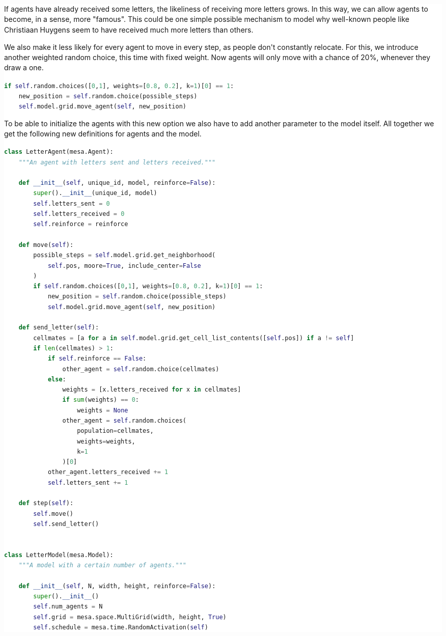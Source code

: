 If agents have already received some letters, the likeliness of receiving more letters grows. In this way, we can allow agents to become, in a sense, more "famous". This could be one simple possible mechanism to model why well-known people like Christiaan Huygens seem to have received much more letters than others.

We also make it less likely for every agent to move in every step, as people don't constantly relocate. For this, we introduce another weighted random choice, this time with fixed weight. Now agents will only move with a chance of 20%, whenever they draw a one.

```python
if self.random.choices([0,1], weights=[0.8, 0.2], k=1)[0] == 1:
    new_position = self.random.choice(possible_steps)
    self.model.grid.move_agent(self, new_position)
```

To be able to initialize the agents with this new option we also have to add another parameter to the model itself. All together we get the following new definitions for agents and the model.

```python
class LetterAgent(mesa.Agent):
    """An agent with letters sent and letters received."""

    def __init__(self, unique_id, model, reinforce=False):
        super().__init__(unique_id, model)
        self.letters_sent = 0
        self.letters_received = 0
        self.reinforce = reinforce

    def move(self):
        possible_steps = self.model.grid.get_neighborhood(
            self.pos, moore=True, include_center=False
        )
        if self.random.choices([0,1], weights=[0.8, 0.2], k=1)[0] == 1:
            new_position = self.random.choice(possible_steps)
            self.model.grid.move_agent(self, new_position)

    def send_letter(self):
        cellmates = [a for a in self.model.grid.get_cell_list_contents([self.pos]) if a != self]
        if len(cellmates) > 1:
            if self.reinforce == False:
                other_agent = self.random.choice(cellmates)
            else:
                weights = [x.letters_received for x in cellmates]
                if sum(weights) == 0:
                    weights = None
                other_agent = self.random.choices(
                    population=cellmates,
                    weights=weights,
                    k=1
                )[0]
            other_agent.letters_received += 1
            self.letters_sent += 1

    def step(self):
        self.move()
        self.send_letter()


class LetterModel(mesa.Model):
    """A model with a certain number of agents."""

    def __init__(self, N, width, height, reinforce=False):
        super().__init__()
        self.num_agents = N
        self.grid = mesa.space.MultiGrid(width, height, True)
        self.schedule = mesa.time.RandomActivation(self)
```

[^1]: Hotson, Howard, and Thomas Wallnig, [Eds.] (2019), Reassembling the Republic of Letters in the Digital Age: Standards, Systems, Scholarship. Göttingen, Germany: Göttingen University Press. [https://doi.org/10.17875/gup2019-1146](https://doi.org/10.17875/gup2019-1146).
[^2]: Ureña-Carrion, Javier, Petri Leskinen, Jouni Tuominen, Charles van den Heuvel, Eero Hyvönen, and Mikko Kivelä (2021), Communication Now and Then: Analyzing the Republic of Letters as a Communication Network. [http://arxiv.org/abs/2112.04336](http://arxiv.org/abs/2112.04336).
[^3]: Miert, Dirk van (2014), “What was the Republic of Letters? A brief introduction to a long history.” Groniek, no. 204/5 (2014). [https://ugp.rug.nl/groniek/article/view/27601](https://ugp.rug.nl/groniek/article/view/27601).
[^4]: Schmitz, Jascha Merijn: Simulation. In: AG Digital Humanities Theorie des Verbandes Digital Humanities im deutschsprachigen Raum e. V. (Hg.): Begriffe der Digital Humanities. Ein diskursives Glossar (= Zeitschrift für digitale Geisteswissenschaften / Working Papers, 2). Wolfenbüttel 2023. 25.05.2023. Version 2.0 vom 16.05.2024. HTML / XML / PDF. [https://doi.org/10.17175/wp_2023_011_v2](https://doi.org/10.17175/wp_2023_011_v2).
[^5]: Gavin, Michael. Agent-Based Modeling and Historical Simulation. Digital Humanities Quarterly, 008(4):195, December 2014. [http://www.digitalhumanities.org/dhq/vol/8/4/000195/000195.html](http://www.digitalhumanities.org/dhq/vol/8/4/000195/000195.html).
[^5a]: Romein, C. A., Max Kemman, Julie M. Birkholz, J. Baker, M. D. Gruijter, Albert Meroño-Peñuela, T. Ries, Ruben Ros, S. Scagliola (2020). State of the Field: Digital History. In: Journal of the Historical Association 105 (365), pp. 291-312.
[^6]: McCarty, Willard (2019). “Modeling the Actual, Simulating the Possible.” In The Shape of Data in the Digital Humanities: Modeling Texts and Text-Based Resources / Edited by Julia Flanders and Fotis Jannidis, and Willard McCarty. London: Routledge. [https://www.taylorfrancis.com/books/9781315552941](https://www.taylorfrancis.com/books/9781315552941).
[^7]: Scheuermann, Leif (2022), Über die Rolle computerbasierter Modellrechnungen und Simulationen für eine digitale Geschichte, In Digital History. Konzepte, Methoden und Kritiken Digitaler Geschichtswissenschaft. edited by Karoline Dominika Döring, Stefan Haas, Mareike König, and Jörg Wettlaufer. Berlin; Boston 2022 (Studies in Digital History and Hermeneutics 6).
[^8]: Wendell, Augustus, Burcak Ozludil Altin, and Ulysee Thompson (2016), “Prototyping a Temporospatial Simulation Framework:Case of an Ottoman Insane Asylum,” 485–91. Oulu, Finland. [https://doi.org/10.52842/conf.ecaade.2016.2.485](https://doi.org/10.52842/conf.ecaade.2016.2.485).
[^9]: Winsberg, Eric (2019), “Computer Simulations in Science.” In The Stanford Encyclopedia of Philosophy, eds.: Edward N. Zalta. Metaphysics Research Lab, Stanford University. [https://plato.stanford.edu/archives/win2019/entries/simulations-science/](https://plato.stanford.edu/archives/win2019/entries/simulations-science/).
[^10]: Schmitz, Jascha Merijn and Buarque, Bernardo Sousa. 2023. "Introduction to Agent-based modeling for Historians", ModelSEN Compendium. [https://modelsen.gea.mpg.de/jupyterbooks/book/abmintro/](https://modelsen.gea.mpg.de/jupyterbooks/book/abmintro/). Accessed: June 3rd, 2024.
[^11]: Levison, M, R Gerard Ward, and John W Webb,(1972), “The Settlement of Polynesia: A Report on a Computer Simulation.” Archaeology & Physical Anthropology in Oceania 7, no. 3 (1972): 234–45.
[^12]: Wachter, Kenneth W., Peter Laslett, and Eugene A. Hammel (1978), Statistical Studies of Historical Social Structure. Population and Social Structure: Advances in Historical Demography. London: Academic Press.
[^13]: Wachter, Kenneth W., and Eugene A. Hammel (1986), “The Genesis of Experimental History.” In The World We Have Gained: Histories of Population and Social Structure. Essays Presented to Peter Laslett on His Seventieth Birthday., edited by Lloyd Bonfield, Richard M. Smith, and Keith Wrightson. Oxford: Basil Blackwell Ltd.
[^14]: Epstein, Joshua M., and Robert Axtell (1996), Growing Artificial Societies. Social Science from the Bottom Up. Washington: Brookings Institution Press.
[^15]: Gooding, Tim (2019), “Agent-Based Model History and Development.” In Economics for a Fairer Society, by Tim Gooding, 25–36. Cham: Springer International Publishing. [https://doi.org/10.1007/978-3-030-17020-2_4](https://doi.org/10.1007/978-3-030-17020-2_4).
[^16]: Mitchell, Melanie (2011), Complexity: A Guided Tour. Oxford: Oxford University Press.
[^16b]: See for example Alexander, Sarah and Paul Block (2022), Integration of seasonal precipitation forecast information into local-level agricultural decision-making using an agent-based model to support community adaptation, in: Climate Risk Management 36, p.100417. [https://doi.org/10.1016/j.crm.2022.100417](https://doi.org/10.1016/j.crm.2022.100417).
[^16c]: Sikk, Kaarel and Geoffrey Caruso (2020), A spatially explicit agent-based model of central place foraging theory and its explanatory power for hunter-gatherers settlement patterns formation processes, in: Adaptive Behavior 28 (5), pp. 377-397. [https://doi.org/10.1177/1059712320922915](https://doi.org/10.1177/1059712320922915). 
[^17]: Graham, Shawn. An Enchantment of Digital Archaeology: Raising the Dead with Agent-Based Models, Archaeogaming and Artificial Intelligence. Digital Archaeology: Documenting the Anthropocene 1. online: Berghahn Books, 2020. [https://doi.org/10.1515/9781789207873](https://doi.org/10.1515/9781789207873).
[^18]: Brughmans, Tom, and Andrew Wilson, eds. Simulating Roman Economies: Theories, Methods, and Computational Models. Oxford: Oxford University Press, 2022. [https://doi.org/10.1093/oso/9780192857828.001.0001](https://doi.org/10.1093/oso/9780192857828.001.0001).
[^19]: Wachter, Laslett and Hammel 1978, p. xix
[^20]: Comer, Kenneth W. “Who Goes First? An Examination of the Impact of Activation on Outcome Behavior in AgentBased Models.” George Mason University, 2014. [https://hdl.handle.net/1920/9070](https://hdl.handle.net/1920/9070).
[^21]: Unlike `mesa.model` or `mesa.agent`, `mesa.time` has multiple classes (e.g. `RandomActivation`, `StagedActivation` etc). To ensure context, time is used in the import as evidenced below with `mesa.time.RandomActivation`.  You can see the different time classes at [mesa.time](https://github.com/projectmesa/mesa/blob/main/mesa/time.py).
[^22]: Other types of space available include `HexGrid`, `NetworkGrid`, and the previously mentioned `ContinuousSpace`. Similar to `mesa.time` context is retained with `mesa.space.[enter class]`. You can see the different classes at [`mesa.space`](https://github.com/projectmesa/mesa/blob/main/mesa/space.py).
[^23]: Mehdizadeh, Milad, Trond Nordfjaern, und Christian A. Klöckner. (2022). “A systematic review of the agent-based modelling/simulation paradigm in mobility transition“. Technological Forecasting and Social Change 184:122011, p.8-9. [https://doi.org/10.1016/j.techfore.2022.122011](https://doi.org/10.1016/j.techfore.2022.122011).
[^24]: Avena-Koenigsberger, Andrea, Joaquín Goñi, Ricard Solé, and Olaf Sporns. “Network Morphospace.” Journal of The Royal Society Interface 12, no. 103 (2015): 20140881. <https://doi.org/10.1098/rsif.2014.0881>.
[^25]: Grimm, Volker and Railsback, Steven F. and Vincenot, Christian E. and Berger, Uta and Gallagher, Cara and DeAngelis, Donald L. and Edmonds, Bruce and Ge, Jiaqi and Giske, Jarl and Groeneveld, Jürgen and Johnston, Alice S.A. and Milles, Alexander and Nabe-Nielsen, Jacob and Polhill, J. Gareth and Radchuk, Viktoriia and Rohwäder, Marie-Sophie and Stillman, Richard A. and Thiele, Jan C. and Ayllon, Daniel (2020).  The ODD Protocol for Describing Agent-Based and Other Simulation Models:  A Second Update to Improve Clarity, Replication, and StructuralRealism’ Journal of Artificial Societies and Social Simulation 23 (2) 7. [https://doi:10.18564/jasss.4259](https://doi:10.18564/jasss.4259).